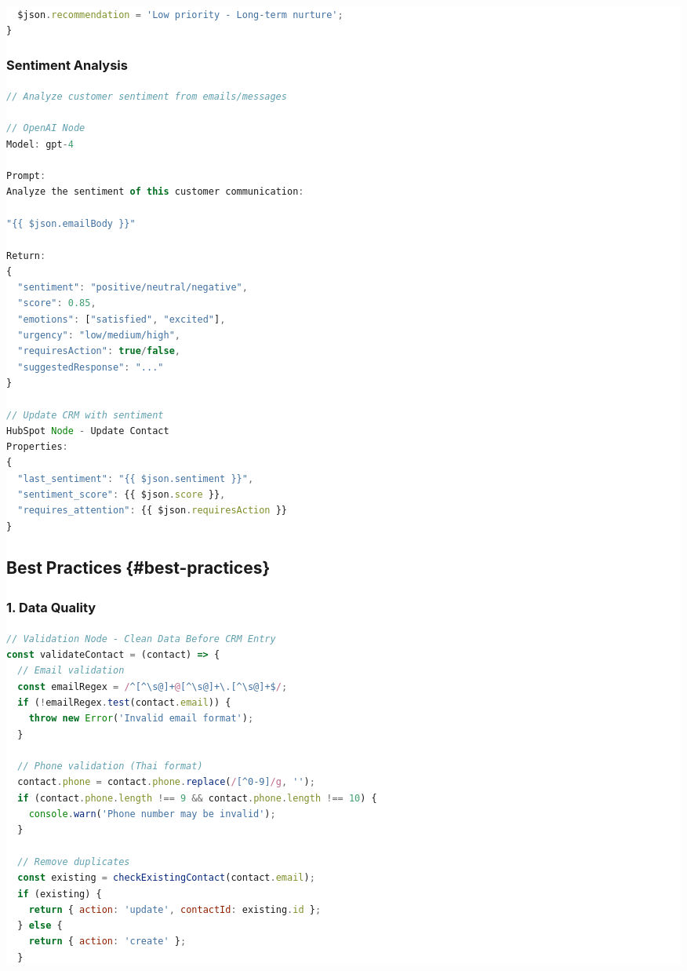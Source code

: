 ```javascript
  $json.recommendation = 'Low priority - Long-term nurture';
}
```

### Sentiment Analysis

```javascript
// Analyze customer sentiment from emails/messages

// OpenAI Node
Model: gpt-4

Prompt:
Analyze the sentiment of this customer communication:

"{{ $json.emailBody }}"

Return:
{
  "sentiment": "positive/neutral/negative",
  "score": 0.85,
  "emotions": ["satisfied", "excited"],
  "urgency": "low/medium/high",
  "requiresAction": true/false,
  "suggestedResponse": "..."
}

// Update CRM with sentiment
HubSpot Node - Update Contact
Properties:
{
  "last_sentiment": "{{ $json.sentiment }}",
  "sentiment_score": {{ $json.score }},
  "requires_attention": {{ $json.requiresAction }}
}
```

## Best Practices {#best-practices}

### 1. Data Quality

```javascript
// Validation Node - Clean Data Before CRM Entry
const validateContact = (contact) => {
  // Email validation
  const emailRegex = /^[^\s@]+@[^\s@]+\.[^\s@]+$/;
  if (!emailRegex.test(contact.email)) {
    throw new Error('Invalid email format');
  }

  // Phone validation (Thai format)
  contact.phone = contact.phone.replace(/[^0-9]/g, '');
  if (contact.phone.length !== 9 && contact.phone.length !== 10) {
    console.warn('Phone number may be invalid');
  }

  // Remove duplicates
  const existing = checkExistingContact(contact.email);
  if (existing) {
    return { action: 'update', contactId: existing.id };
  } else {
    return { action: 'create' };
  }
```